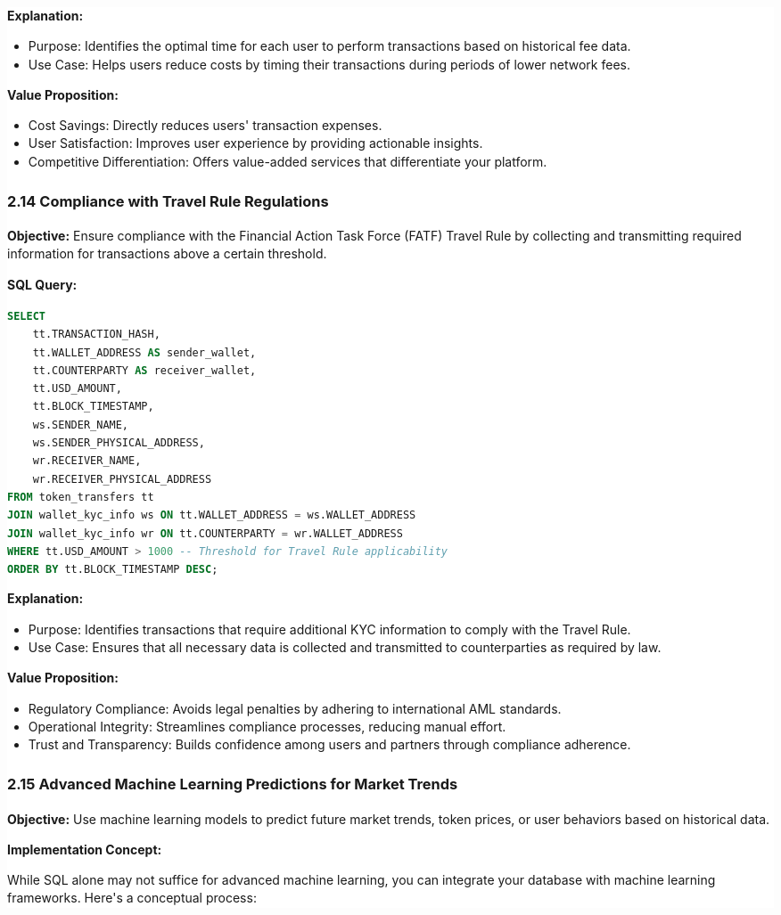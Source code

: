 **Explanation:**
- Purpose: Identifies the optimal time for each user to perform transactions based on historical fee data.
- Use Case: Helps users reduce costs by timing their transactions during periods of lower network fees.

**Value Proposition:**
- Cost Savings: Directly reduces users' transaction expenses.
- User Satisfaction: Improves user experience by providing actionable insights.
- Competitive Differentiation: Offers value-added services that differentiate your platform.

### 2.14 Compliance with Travel Rule Regulations

**Objective:** Ensure compliance with the Financial Action Task Force (FATF) Travel Rule by collecting and transmitting required information for transactions above a certain threshold.

**SQL Query:**
```sql
SELECT
    tt.TRANSACTION_HASH,
    tt.WALLET_ADDRESS AS sender_wallet,
    tt.COUNTERPARTY AS receiver_wallet,
    tt.USD_AMOUNT,
    tt.BLOCK_TIMESTAMP,
    ws.SENDER_NAME,
    ws.SENDER_PHYSICAL_ADDRESS,
    wr.RECEIVER_NAME,
    wr.RECEIVER_PHYSICAL_ADDRESS
FROM token_transfers tt
JOIN wallet_kyc_info ws ON tt.WALLET_ADDRESS = ws.WALLET_ADDRESS
JOIN wallet_kyc_info wr ON tt.COUNTERPARTY = wr.WALLET_ADDRESS
WHERE tt.USD_AMOUNT > 1000 -- Threshold for Travel Rule applicability
ORDER BY tt.BLOCK_TIMESTAMP DESC;
```

**Explanation:**
- Purpose: Identifies transactions that require additional KYC information to comply with the Travel Rule.
- Use Case: Ensures that all necessary data is collected and transmitted to counterparties as required by law.

**Value Proposition:**
- Regulatory Compliance: Avoids legal penalties by adhering to international AML standards.
- Operational Integrity: Streamlines compliance processes, reducing manual effort.
- Trust and Transparency: Builds confidence among users and partners through compliance adherence.

### 2.15 Advanced Machine Learning Predictions for Market Trends

**Objective:** Use machine learning models to predict future market trends, token prices, or user behaviors based on historical data.

**Implementation Concept:**

While SQL alone may not suffice for advanced machine learning, you can integrate your database with machine learning frameworks. Here's a conceptual process:
